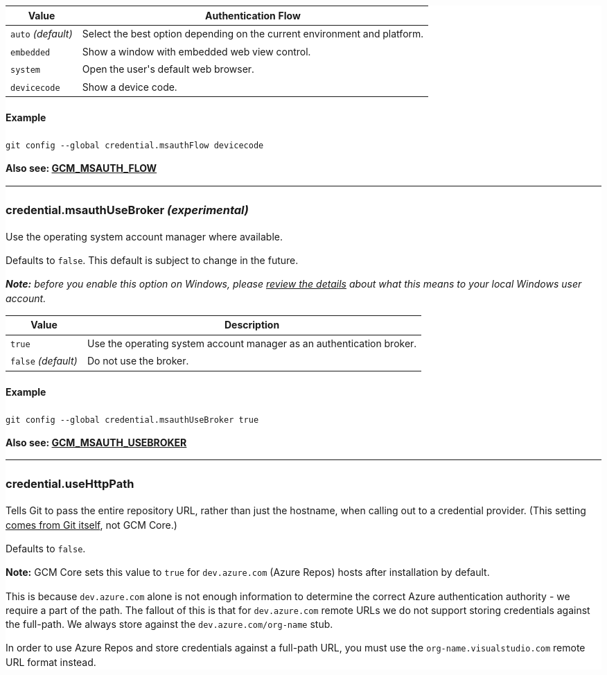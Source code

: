 Value|Authentication Flow
-|-
`auto` _(default)_|Select the best option depending on the current environment and platform.
`embedded`|Show a window with embedded web view control.
`system`|Open the user's default web browser.
`devicecode`|Show a device code.

#### Example

```shell
git config --global credential.msauthFlow devicecode
```

**Also see: [GCM_MSAUTH_FLOW](environment.md#GCM_MSAUTH_FLOW)**

---

### credential.msauthUseBroker _(experimental)_

Use the operating system account manager where available.

Defaults to `false`. This default is subject to change in the future.

_**Note:** before you enable this option on Windows, please [review the details](windows-broker.md) about what this means to your local Windows user account._

Value|Description
-|-
`true`|Use the operating system account manager as an authentication broker.
`false` _(default)_|Do not use the broker.

#### Example

```shell
git config --global credential.msauthUseBroker true
```

**Also see: [GCM_MSAUTH_USEBROKER](environment.md#GCM_MSAUTH_USEBROKER-experimental)**

---

### credential.useHttpPath

Tells Git to pass the entire repository URL, rather than just the hostname, when calling out to a credential provider. (This setting [comes from Git itself](https://git-scm.com/docs/gitcredentials/#Documentation/gitcredentials.txt-useHttpPath), not GCM Core.)

Defaults to `false`.

**Note:** GCM Core sets this value to `true` for `dev.azure.com` (Azure Repos) hosts after installation by default.

This is because `dev.azure.com` alone is not enough information to determine the correct Azure authentication authority - we require a part of the path. The fallout of this is that for `dev.azure.com` remote URLs we do not support storing credentials against the full-path. We always store against the `dev.azure.com/org-name` stub.

In order to use Azure Repos and store credentials against a full-path URL, you must use the `org-name.visualstudio.com` remote URL format instead.
